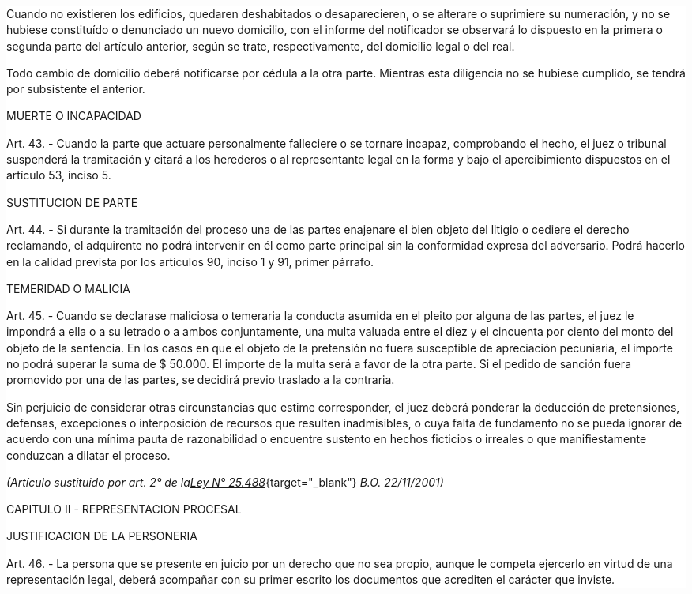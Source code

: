 Cuando no existieren los edificios, quedaren deshabitados o
desaparecieren, o se alterare o suprimiere su numeración, y no se
hubiese constituído o denunciado un nuevo domicilio, con el informe del
notificador se observará lo dispuesto en la primera o segunda parte del
artículo anterior, según se trate, respectivamente, del domicilio legal
o del real.

Todo cambio de domicilio deberá notificarse por cédula a la otra parte.
Mientras esta diligencia no se hubiese cumplido, se tendrá por
subsistente el anterior.

MUERTE O INCAPACIDAD

Art. 43. - Cuando la parte que actuare personalmente falleciere o se
tornare incapaz, comprobando el hecho, el juez o tribunal suspenderá la
tramitación y citará a los herederos o al representante legal en la
forma y bajo el apercibimiento dispuestos en el artículo 53, inciso 5.

SUSTITUCION DE PARTE

Art. 44. - Si durante la tramitación del proceso una de las partes
enajenare el bien objeto del litigio o cediere el derecho reclamando, el
adquirente no podrá intervenir en él como parte principal sin la
conformidad expresa del adversario. Podrá hacerlo en la calidad prevista
por los artículos 90, inciso 1 y 91, primer párrafo.

TEMERIDAD O MALICIA

Art. 45. - Cuando se declarase maliciosa o temeraria la conducta asumida
en el pleito por alguna de las partes, el juez le impondrá a ella o a su
letrado o a ambos conjuntamente, una multa valuada entre el diez y el
cincuenta por ciento del monto del objeto de la sentencia. En los casos
en que el objeto de la pretensión no fuera susceptible de apreciación
pecuniaria, el importe no podrá superar la suma de \$ 50.000. El importe
de la multa será a favor de la otra parte. Si el pedido de sanción fuera
promovido por una de las partes, se decidirá previo traslado a la
contraria.

Sin perjuicio de considerar otras circunstancias que estime
corresponder, el juez deberá ponderar la deducción de pretensiones,
defensas, excepciones o interposición de recursos que resulten
inadmisibles, o cuya falta de fundamento no se pueda ignorar de acuerdo
con una mínima pauta de razonabilidad o encuentre sustento en hechos
ficticios o irreales o que manifiestamente conduzcan a dilatar el
proceso.

*(Artículo sustituido por art. 2° de la*[*Ley N°
25.488*](https://www.argentina.gob.ar/normativa/nacional/ley-25488-2001-70015){target="_blank"}
*B.O. 22/11/2001)*

CAPITULO II - REPRESENTACION PROCESAL

JUSTIFICACION DE LA PERSONERIA

Art. 46. - La persona que se presente en juicio por un derecho que no
sea propio, aunque le competa ejercerlo en virtud de una representación
legal, deberá acompañar con su primer escrito los documentos que
acrediten el carácter que inviste.
